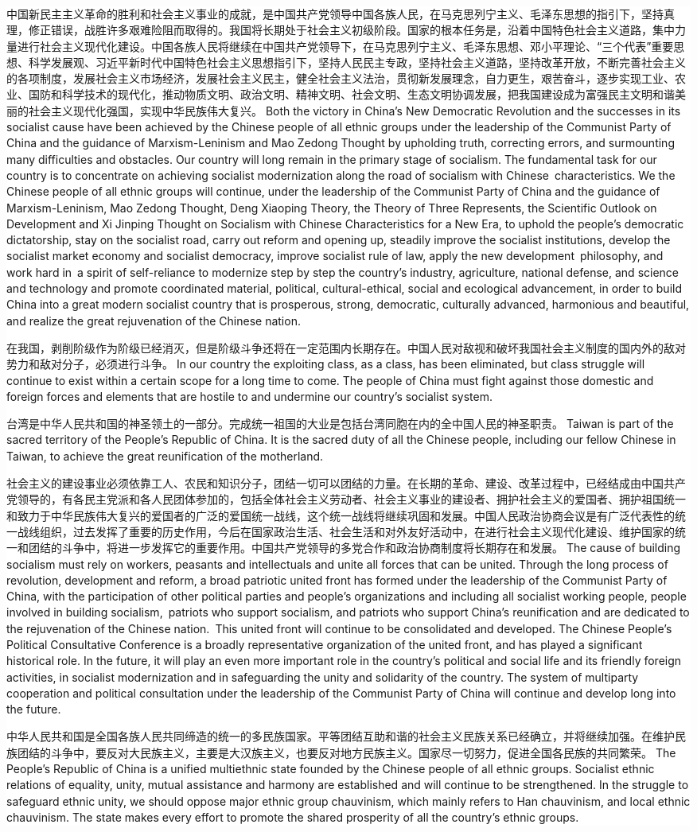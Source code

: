 中国新民主主义革命的胜利和社会主义事业的成就，是中国共产党领导中国各族人民，在马克思列宁主义、毛泽东思想的指引下，坚持真理，修正错误，战胜许多艰难险阻而取得的。我国将长期处于社会主义初级阶段。国家的根本任务是，沿着中国特色社会主义道路，集中力量进行社会主义现代化建设。中国各族人民将继续在中国共产党领导下，在马克思列宁主义、毛泽东思想、邓小平理论、“三个代表”重要思想、科学发展观、习近平新时代中国特色社会主义思想指引下，坚持人民民主专政，坚持社会主义道路，坚持改革开放，不断完善社会主义的各项制度，发展社会主义市场经济，发展社会主义民主，健全社会主义法治，贯彻新发展理念，自力更生，艰苦奋斗，逐步实现工业、农业、国防和科学技术的现代化，推动物质文明、政治文明、精神文明、社会文明、生态文明协调发展，把我国建设成为富强民主文明和谐美丽的社会主义现代化强国，实现中华民族伟大复兴。
Both the victory in China’s New Democratic Revolution and the successes in its socialist cause have been achieved by the Chinese people of all ethnic groups under the leadership of the Communist Party of China and the guidance of Marxism-Leninism and Mao Zedong Thought by upholding truth, correcting errors, and surmounting many difficulties and obstacles. Our country will long remain in the primary stage of socialism. The fundamental task for our country is to concentrate on achieving socialist modernization along the road of socialism with Chinese characteristics. We the Chinese people of all ethnic groups will continue, under the leadership of the Communist Party of China and the guidance of Marxism-Leninism, Mao Zedong Thought, Deng Xiaoping Theory, the Theory of Three Represents, the Scientific Outlook on Development and Xi Jinping Thought on Socialism with Chinese Characteristics for a New Era, to uphold the people’s democratic dictatorship, stay on the socialist road, carry out reform and opening up, steadily improve the socialist institutions, develop the socialist market economy and socialist democracy, improve socialist rule of law, apply the new development philosophy, and work hard in a spirit of self-reliance to modernize step by step the country’s industry, agriculture, national defense, and science and technology and promote coordinated material, political, cultural-ethical, social and ecological advancement, in order to build China into a great modern socialist country that is prosperous, strong, democratic, culturally advanced, harmonious and beautiful, and realize the great rejuvenation of the Chinese nation.

在我国，剥削阶级作为阶级已经消灭，但是阶级斗争还将在一定范围内长期存在。中国人民对敌视和破坏我国社会主义制度的国内外的敌对势力和敌对分子，必须进行斗争。
In our country the exploiting class, as a class, has been eliminated, but class struggle will continue to exist within a certain scope for a long time to come. The people of China must fight against those domestic and foreign forces and elements that are hostile to and undermine our country’s socialist system.

台湾是中华人民共和国的神圣领土的一部分。完成统一祖国的大业是包括台湾同胞在内的全中国人民的神圣职责。
Taiwan is part of the sacred territory of the People’s Republic of China. It is the sacred duty of all the Chinese people, including our fellow Chinese in Taiwan, to achieve the great reunification of the motherland.

社会主义的建设事业必须依靠工人、农民和知识分子，团结一切可以团结的力量。在长期的革命、建设、改革过程中，已经结成由中国共产党领导的，有各民主党派和各人民团体参加的，包括全体社会主义劳动者、社会主义事业的建设者、拥护社会主义的爱国者、拥护祖国统一和致力于中华民族伟大复兴的爱国者的广泛的爱国统一战线，这个统一战线将继续巩固和发展。中国人民政治协商会议是有广泛代表性的统一战线组织，过去发挥了重要的历史作用，今后在国家政治生活、社会生活和对外友好活动中，在进行社会主义现代化建设、维护国家的统一和团结的斗争中，将进一步发挥它的重要作用。中国共产党领导的多党合作和政治协商制度将长期存在和发展。
The cause of building socialism must rely on workers, peasants and intellectuals and unite all forces that can be united. Through the long process of revolution, development and reform, a broad patriotic united front has formed under the leadership of the Communist Party of China, with the participation of other political parties and people’s organizations and including all socialist working people, people involved in building socialism, patriots who support socialism, and patriots who support China’s reunification and are dedicated to the rejuvenation of the Chinese nation. This united front will continue to be consolidated and developed. The Chinese People’s Political Consultative Conference is a broadly representative organization of the united front, and has played a significant historical role. In the future, it will play an even more important role in the country’s political and social life and its friendly foreign activities, in socialist modernization and in safeguarding the unity and solidarity of the country. The system of multiparty cooperation and political consultation under the leadership of the Communist Party of China will continue and develop long into the future.

中华人民共和国是全国各族人民共同缔造的统一的多民族国家。平等团结互助和谐的社会主义民族关系已经确立，并将继续加强。在维护民族团结的斗争中，要反对大民族主义，主要是大汉族主义，也要反对地方民族主义。国家尽一切努力，促进全国各民族的共同繁荣。
The People’s Republic of China is a unified multiethnic state founded by the Chinese people of all ethnic groups. Socialist ethnic relations of equality, unity, mutual assistance and harmony are established and will continue to be strengthened. In the struggle to safeguard ethnic unity, we should oppose major ethnic group chauvinism, which mainly refers to Han chauvinism, and local ethnic chauvinism. The state makes every effort to promote the shared prosperity of all the country’s ethnic groups.
